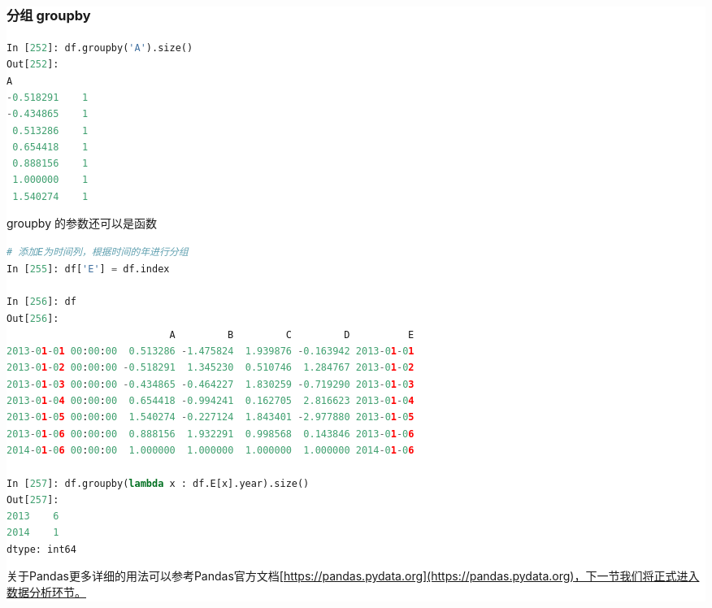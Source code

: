 ### 分组 groupby

```python
In [252]: df.groupby('A').size()
Out[252]:
A
-0.518291    1
-0.434865    1
 0.513286    1
 0.654418    1
 0.888156    1
 1.000000    1
 1.540274    1
```

groupby 的参数还可以是函数

```python
# 添加E为时间列，根据时间的年进行分组
In [255]: df['E'] = df.index

In [256]: df
Out[256]:
                            A         B         C         D          E
2013-01-01 00:00:00  0.513286 -1.475824  1.939876 -0.163942 2013-01-01
2013-01-02 00:00:00 -0.518291  1.345230  0.510746  1.284767 2013-01-02
2013-01-03 00:00:00 -0.434865 -0.464227  1.830259 -0.719290 2013-01-03
2013-01-04 00:00:00  0.654418 -0.994241  0.162705  2.816623 2013-01-04
2013-01-05 00:00:00  1.540274 -0.227124  1.843401 -2.977880 2013-01-05
2013-01-06 00:00:00  0.888156  1.932291  0.998568  0.143846 2013-01-06
2014-01-06 00:00:00  1.000000  1.000000  1.000000  1.000000 2014-01-06

In [257]: df.groupby(lambda x : df.E[x].year).size()
Out[257]:
2013    6
2014    1
dtype: int64
```

关于Pandas更多详细的用法可以参考Pandas官方文档[https://pandas.pydata.org](https://pandas.pydata.org)，下一节我们将正式进入数据分析环节。